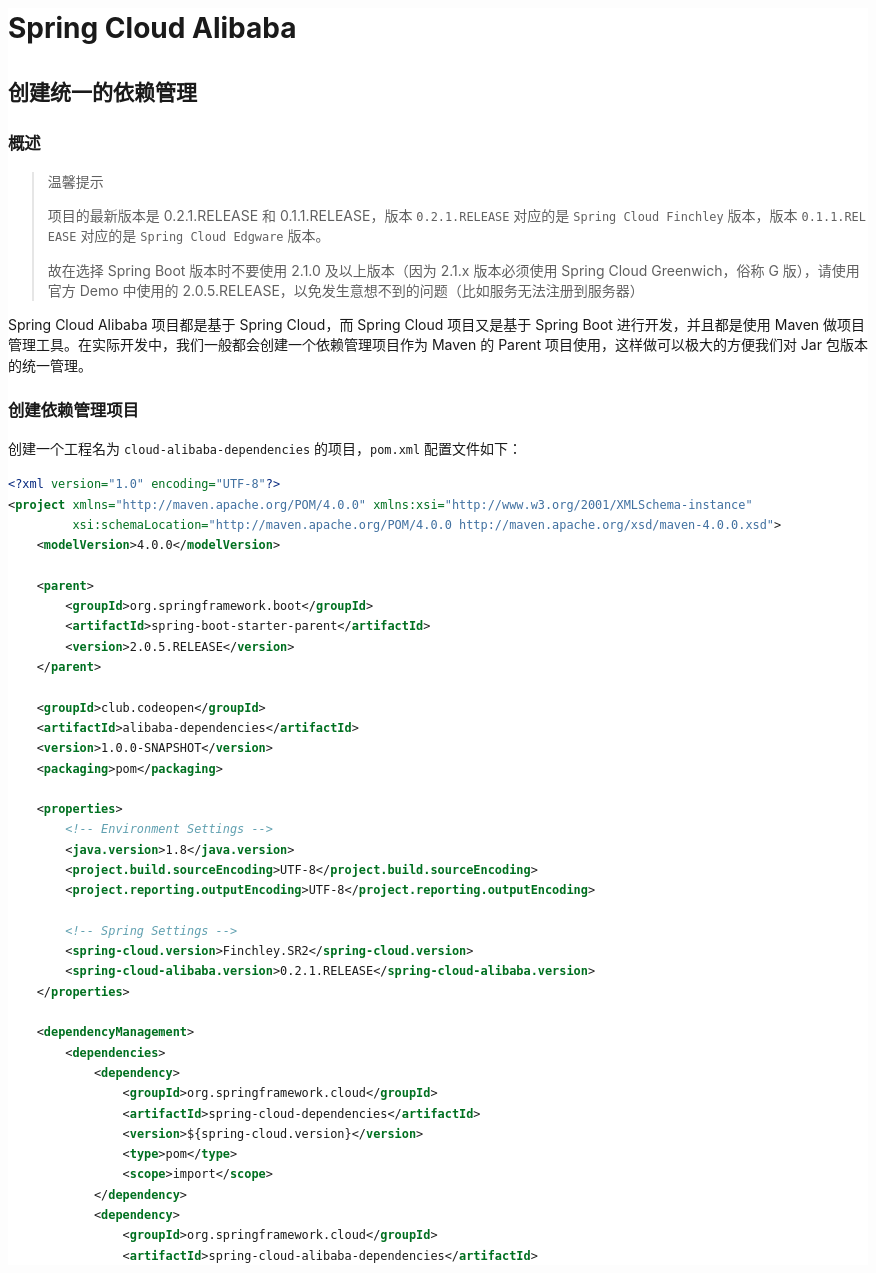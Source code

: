 # Spring Cloud Alibaba

## 创建统一的依赖管理

### 概述

> 温馨提示
>
> 项目的最新版本是 0.2.1.RELEASE 和 0.1.1.RELEASE，版本 `0.2.1.RELEASE` 对应的是 `Spring Cloud Finchley` 版本，版本 `0.1.1.RELEASE` 对应的是 `Spring Cloud Edgware` 版本。
>
> 故在选择 Spring Boot 版本时不要使用 2.1.0 及以上版本（因为 2.1.x 版本必须使用 Spring Cloud Greenwich，俗称 G 版），请使用官方 Demo 中使用的 2.0.5.RELEASE，以免发生意想不到的问题（比如服务无法注册到服务器）

Spring Cloud Alibaba 项目都是基于 Spring Cloud，而 Spring Cloud 项目又是基于 Spring Boot 进行开发，并且都是使用 Maven 做项目管理工具。在实际开发中，我们一般都会创建一个依赖管理项目作为 Maven 的 Parent 项目使用，这样做可以极大的方便我们对 Jar 包版本的统一管理。

### 创建依赖管理项目

创建一个工程名为 `cloud-alibaba-dependencies` 的项目，`pom.xml` 配置文件如下：

~~~xml
<?xml version="1.0" encoding="UTF-8"?>
<project xmlns="http://maven.apache.org/POM/4.0.0" xmlns:xsi="http://www.w3.org/2001/XMLSchema-instance"
         xsi:schemaLocation="http://maven.apache.org/POM/4.0.0 http://maven.apache.org/xsd/maven-4.0.0.xsd">
    <modelVersion>4.0.0</modelVersion>

    <parent>
        <groupId>org.springframework.boot</groupId>
        <artifactId>spring-boot-starter-parent</artifactId>
        <version>2.0.5.RELEASE</version>
    </parent>

    <groupId>club.codeopen</groupId>
    <artifactId>alibaba-dependencies</artifactId>
    <version>1.0.0-SNAPSHOT</version>
    <packaging>pom</packaging>

    <properties>
        <!-- Environment Settings -->
        <java.version>1.8</java.version>
        <project.build.sourceEncoding>UTF-8</project.build.sourceEncoding>
        <project.reporting.outputEncoding>UTF-8</project.reporting.outputEncoding>

        <!-- Spring Settings -->
        <spring-cloud.version>Finchley.SR2</spring-cloud.version>
        <spring-cloud-alibaba.version>0.2.1.RELEASE</spring-cloud-alibaba.version>
    </properties>

    <dependencyManagement>
        <dependencies>
            <dependency>
                <groupId>org.springframework.cloud</groupId>
                <artifactId>spring-cloud-dependencies</artifactId>
                <version>${spring-cloud.version}</version>
                <type>pom</type>
                <scope>import</scope>
            </dependency>
            <dependency>
                <groupId>org.springframework.cloud</groupId>
                <artifactId>spring-cloud-alibaba-dependencies</artifactId>
~~~